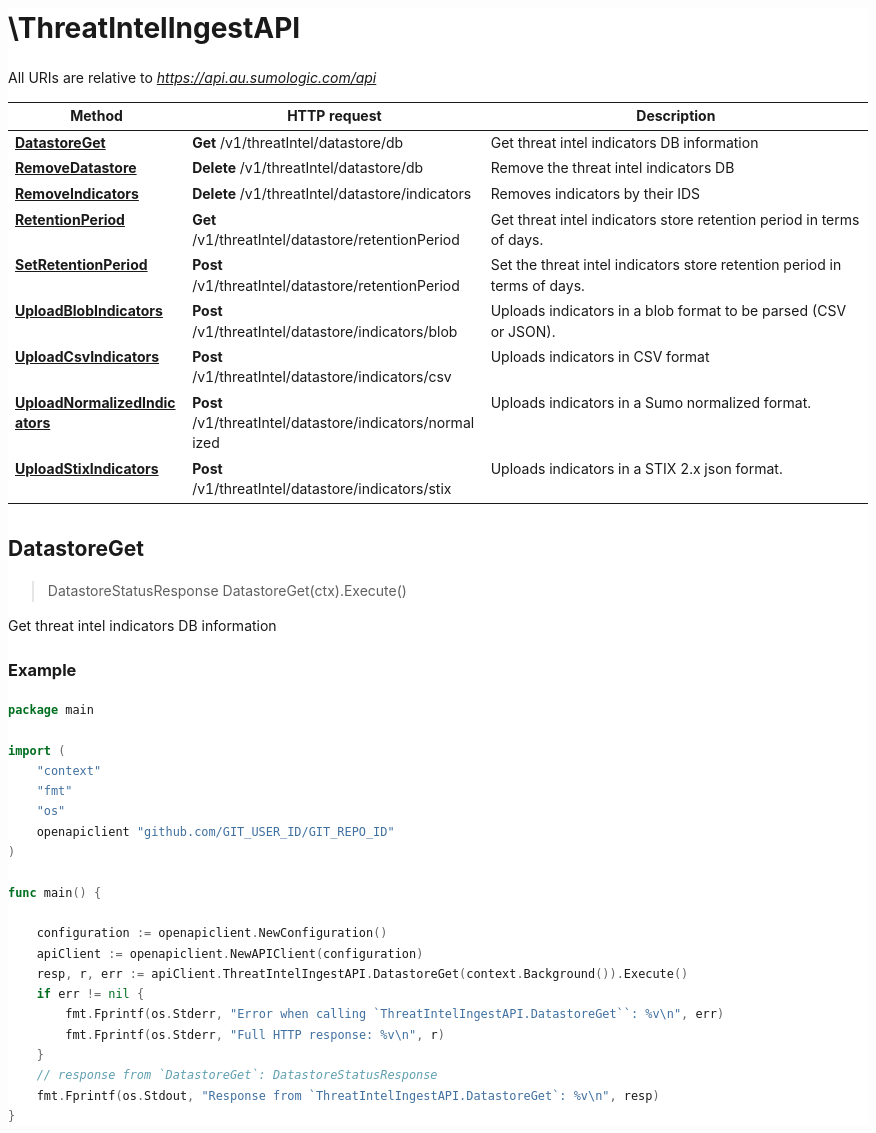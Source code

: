 # \ThreatIntelIngestAPI

All URIs are relative to *https://api.au.sumologic.com/api*

Method | HTTP request | Description
------------- | ------------- | -------------
[**DatastoreGet**](ThreatIntelIngestAPI.md#DatastoreGet) | **Get** /v1/threatIntel/datastore/db | Get threat intel indicators DB information
[**RemoveDatastore**](ThreatIntelIngestAPI.md#RemoveDatastore) | **Delete** /v1/threatIntel/datastore/db | Remove the threat intel indicators DB
[**RemoveIndicators**](ThreatIntelIngestAPI.md#RemoveIndicators) | **Delete** /v1/threatIntel/datastore/indicators | Removes indicators by their IDS
[**RetentionPeriod**](ThreatIntelIngestAPI.md#RetentionPeriod) | **Get** /v1/threatIntel/datastore/retentionPeriod | Get threat intel indicators store retention period in terms of days.
[**SetRetentionPeriod**](ThreatIntelIngestAPI.md#SetRetentionPeriod) | **Post** /v1/threatIntel/datastore/retentionPeriod | Set the threat intel indicators store retention period in terms of days.
[**UploadBlobIndicators**](ThreatIntelIngestAPI.md#UploadBlobIndicators) | **Post** /v1/threatIntel/datastore/indicators/blob | Uploads indicators in a blob format to be parsed (CSV or JSON).
[**UploadCsvIndicators**](ThreatIntelIngestAPI.md#UploadCsvIndicators) | **Post** /v1/threatIntel/datastore/indicators/csv | Uploads indicators in CSV format
[**UploadNormalizedIndicators**](ThreatIntelIngestAPI.md#UploadNormalizedIndicators) | **Post** /v1/threatIntel/datastore/indicators/normalized | Uploads indicators in a Sumo normalized format.
[**UploadStixIndicators**](ThreatIntelIngestAPI.md#UploadStixIndicators) | **Post** /v1/threatIntel/datastore/indicators/stix | Uploads indicators in a STIX 2.x json format.



## DatastoreGet

> DatastoreStatusResponse DatastoreGet(ctx).Execute()

Get threat intel indicators DB information



### Example

```go
package main

import (
	"context"
	"fmt"
	"os"
	openapiclient "github.com/GIT_USER_ID/GIT_REPO_ID"
)

func main() {

	configuration := openapiclient.NewConfiguration()
	apiClient := openapiclient.NewAPIClient(configuration)
	resp, r, err := apiClient.ThreatIntelIngestAPI.DatastoreGet(context.Background()).Execute()
	if err != nil {
		fmt.Fprintf(os.Stderr, "Error when calling `ThreatIntelIngestAPI.DatastoreGet``: %v\n", err)
		fmt.Fprintf(os.Stderr, "Full HTTP response: %v\n", r)
	}
	// response from `DatastoreGet`: DatastoreStatusResponse
	fmt.Fprintf(os.Stdout, "Response from `ThreatIntelIngestAPI.DatastoreGet`: %v\n", resp)
}
```

